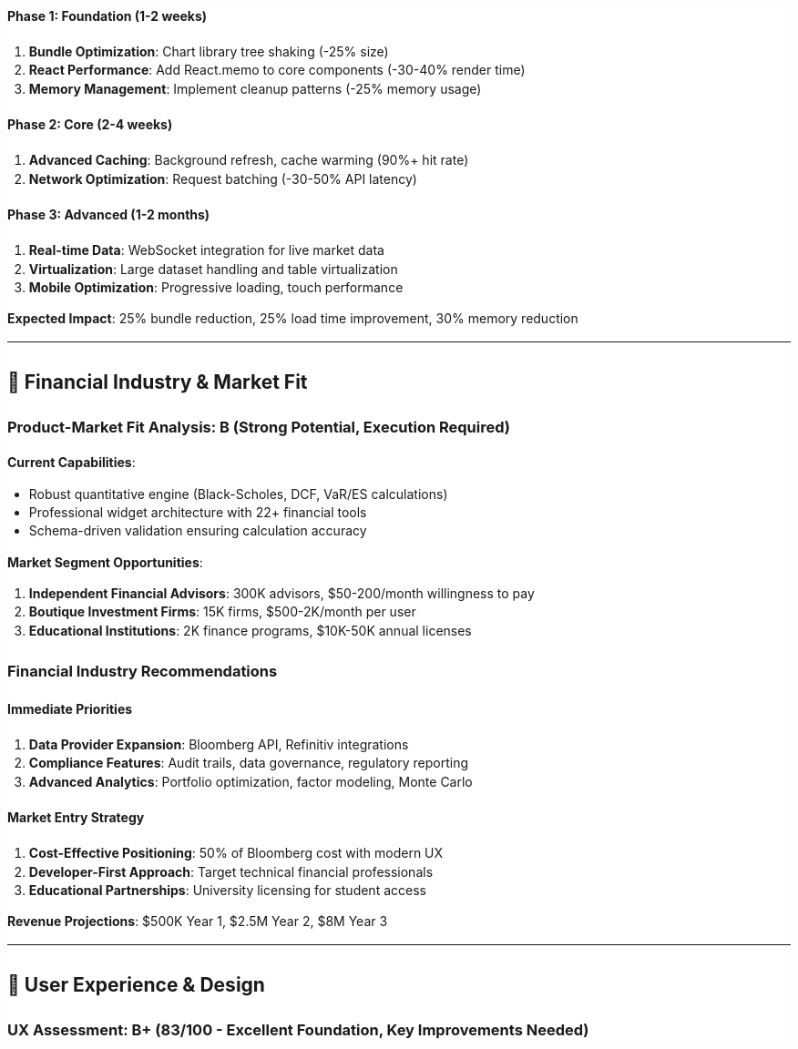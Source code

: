 #### Phase 1: Foundation (1-2 weeks)
1. **Bundle Optimization**: Chart library tree shaking (-25% size)
2. **React Performance**: Add React.memo to core components (-30-40% render time)
3. **Memory Management**: Implement cleanup patterns (-25% memory usage)

#### Phase 2: Core (2-4 weeks)
1. **Advanced Caching**: Background refresh, cache warming (90%+ hit rate)
2. **Network Optimization**: Request batching (-30-50% API latency)

#### Phase 3: Advanced (1-2 months)
1. **Real-time Data**: WebSocket integration for live market data
2. **Virtualization**: Large dataset handling and table virtualization
3. **Mobile Optimization**: Progressive loading, touch performance

**Expected Impact**: 25% bundle reduction, 25% load time improvement, 30% memory reduction

---

## 💼 Financial Industry & Market Fit

### Product-Market Fit Analysis: B (Strong Potential, Execution Required)

**Current Capabilities**:
- Robust quantitative engine (Black-Scholes, DCF, VaR/ES calculations)
- Professional widget architecture with 22+ financial tools
- Schema-driven validation ensuring calculation accuracy

**Market Segment Opportunities**:
1. **Independent Financial Advisors**: 300K advisors, $50-200/month willingness to pay
2. **Boutique Investment Firms**: 15K firms, $500-2K/month per user
3. **Educational Institutions**: 2K finance programs, $10K-50K annual licenses

### Financial Industry Recommendations

#### Immediate Priorities
1. **Data Provider Expansion**: Bloomberg API, Refinitiv integrations
2. **Compliance Features**: Audit trails, data governance, regulatory reporting
3. **Advanced Analytics**: Portfolio optimization, factor modeling, Monte Carlo

#### Market Entry Strategy
1. **Cost-Effective Positioning**: 50% of Bloomberg cost with modern UX
2. **Developer-First Approach**: Target technical financial professionals
3. **Educational Partnerships**: University licensing for student access

**Revenue Projections**: $500K Year 1, $2.5M Year 2, $8M Year 3

---

## 🎨 User Experience & Design

### UX Assessment: B+ (83/100 - Excellent Foundation, Key Improvements Needed)
